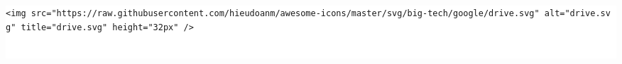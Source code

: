     <img src="https://raw.githubusercontent.com/hieudoanm/awesome-icons/master/svg/big-tech/google/drive.svg" alt="drive.svg" title="drive.svg" height="32px" />
  </a>
</div>
<div style="display:inline-flex;justify-content:center;align-items:center;width:48px">
  <a href="https://raw.githubusercontent.com/hieudoanm/awesome-icons/master/svg/big-tech/google/duo.svg" target="_blank">